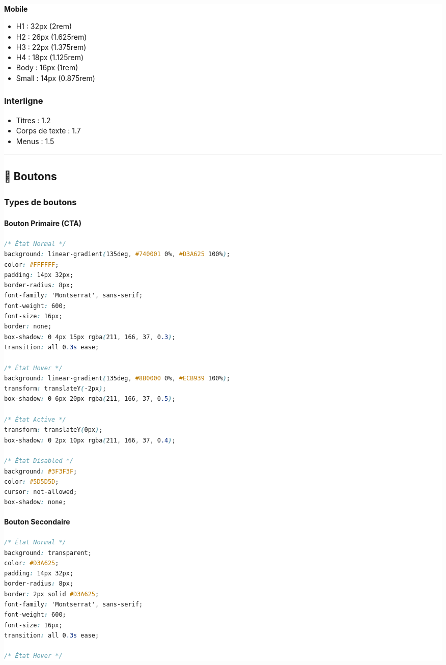 **Mobile**
- H1 : 32px (2rem)
- H2 : 26px (1.625rem)
- H3 : 22px (1.375rem)
- H4 : 18px (1.125rem)
- Body : 16px (1rem)
- Small : 14px (0.875rem)

### Interligne
- Titres : 1.2
- Corps de texte : 1.7
- Menus : 1.5

---

## 🔘 Boutons

### Types de boutons

#### Bouton Primaire (CTA)
```css
/* État Normal */
background: linear-gradient(135deg, #740001 0%, #D3A625 100%);
color: #FFFFFF;
padding: 14px 32px;
border-radius: 8px;
font-family: 'Montserrat', sans-serif;
font-weight: 600;
font-size: 16px;
border: none;
box-shadow: 0 4px 15px rgba(211, 166, 37, 0.3);
transition: all 0.3s ease;

/* État Hover */
background: linear-gradient(135deg, #8B0000 0%, #ECB939 100%);
transform: translateY(-2px);
box-shadow: 0 6px 20px rgba(211, 166, 37, 0.5);

/* État Active */
transform: translateY(0px);
box-shadow: 0 2px 10px rgba(211, 166, 37, 0.4);

/* État Disabled */
background: #3F3F3F;
color: #5D5D5D;
cursor: not-allowed;
box-shadow: none;
```

#### Bouton Secondaire
```css
/* État Normal */
background: transparent;
color: #D3A625;
padding: 14px 32px;
border-radius: 8px;
border: 2px solid #D3A625;
font-family: 'Montserrat', sans-serif;
font-weight: 600;
font-size: 16px;
transition: all 0.3s ease;

/* État Hover */
```